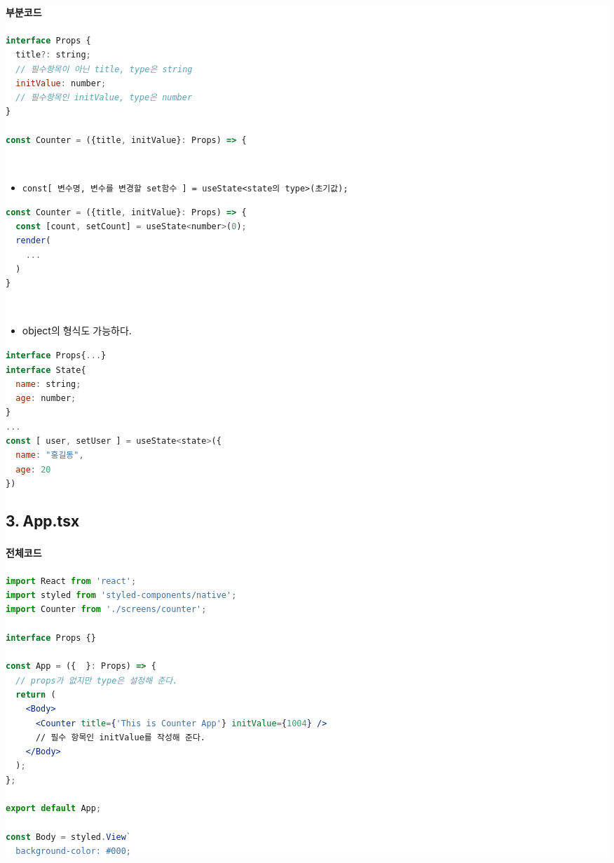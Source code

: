 #### 부분코드

```jsx
interface Props {
  title?: string;
  // 필수항목이 아닌 title, type은 string
  initValue: number;
  // 필수항목인 initValue, type은 number
}

const Counter = ({title, initValue}: Props) => {
```

<br/>

- `const[ 변수명, 변수를 변경할 set함수 ] = useState<state의 type>(초기값);`

```jsx
const Counter = ({title, initValue}: Props) => {
  const [count, setCount] = useState<number>(0);
  render(
    ...
  )
}
```

<br/>

- object의 형식도 가능하다.

```jsx
interface Props{...}
interface State{
  name: string;
  age: number;
}
...
const [ user, setUser ] = useState<state>({
  name: "홍길동",
  age: 20
})
```

## 3. App.tsx

#### 전체코드

```jsx
import React from 'react';
import styled from 'styled-components/native';
import Counter from './screens/counter';

interface Props {}

const App = ({  }: Props) => {
  // props가 없지만 type은 설정해 준다.
  return (
    <Body>
      <Counter title={'This is Counter App'} initValue={1004} />
      // 필수 항목인 initValue를 작성해 준다.
    </Body>
  );
};

export default App;

const Body = styled.View`
  background-color: #000;
```